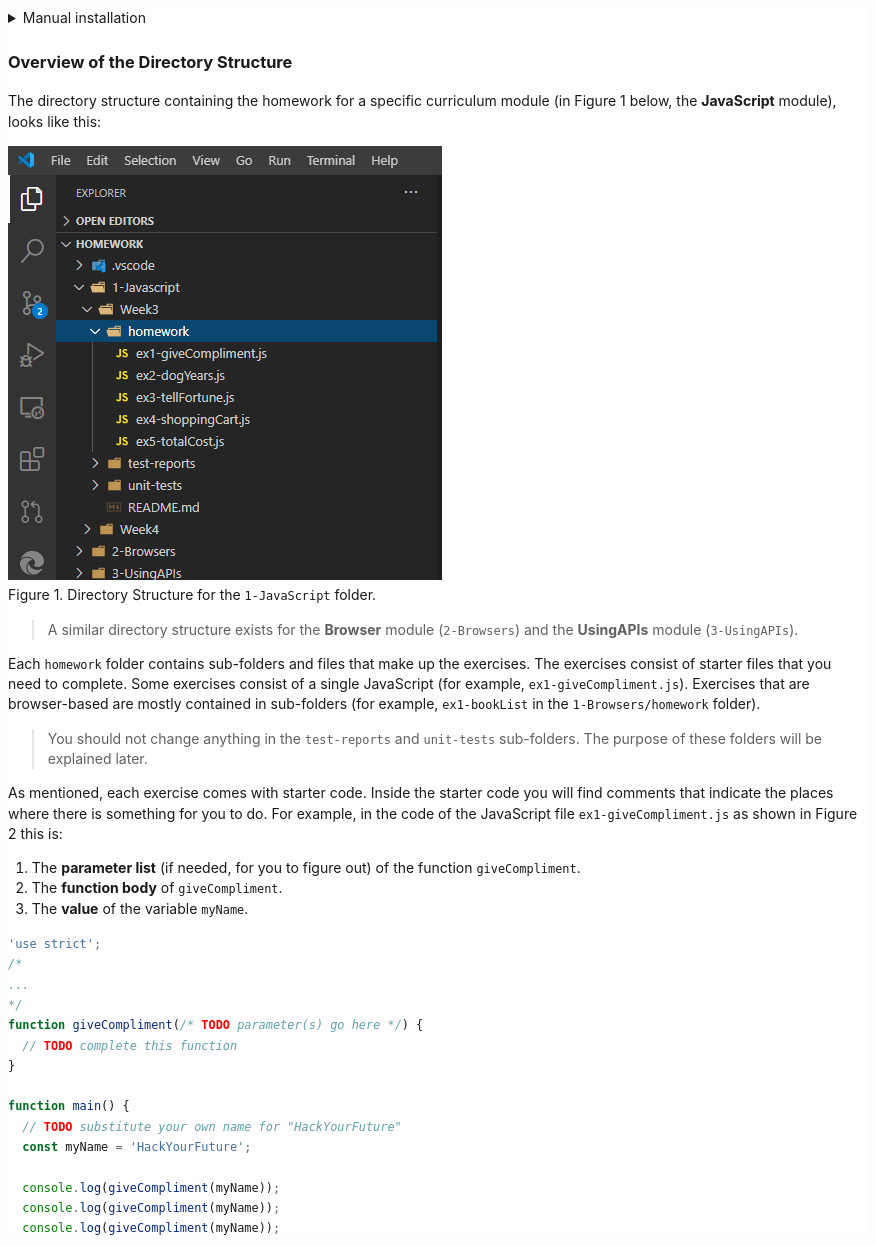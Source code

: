<details><summary>Manual installation</summary></details>

### Overview of the Directory Structure

The directory structure containing the homework for a specific curriculum module (in Figure 1 below, the **JavaScript** module), looks like this:

![directory structure](./assets/directory-structure.png)
<br>Figure 1. Directory Structure for the `1-JavaScript` folder.

> A similar directory structure exists for the **Browser** module (`2-Browsers`) and the **UsingAPIs** module (`3-UsingAPIs`).

Each `homework` folder contains sub-folders and files that make up the exercises. The exercises consist of starter files that you need to complete. Some exercises consist of a single JavaScript (for example, `ex1-giveCompliment.js`). Exercises that are browser-based are mostly contained in sub-folders (for example, `ex1-bookList` in the `1-Browsers/homework` folder).

> You should not change anything in the `test-reports` and `unit-tests` sub-folders. The purpose of these folders will be explained later.

As mentioned, each exercise comes with starter code. Inside the starter code you will find comments that indicate the places where there is something for you to do. For example, in the code of the JavaScript file `ex1-giveCompliment.js` as shown in Figure 2 this is:

1. The **parameter list** (if needed, for you to figure out) of the function `giveCompliment`.
2. The **function body** of `giveCompliment`.
3. The **value** of the variable `myName`.

```js
'use strict';
/* 
... 
*/
function giveCompliment(/* TODO parameter(s) go here */) {
  // TODO complete this function
}

function main() {
  // TODO substitute your own name for "HackYourFuture"
  const myName = 'HackYourFuture';

  console.log(giveCompliment(myName));
  console.log(giveCompliment(myName));
  console.log(giveCompliment(myName));
```